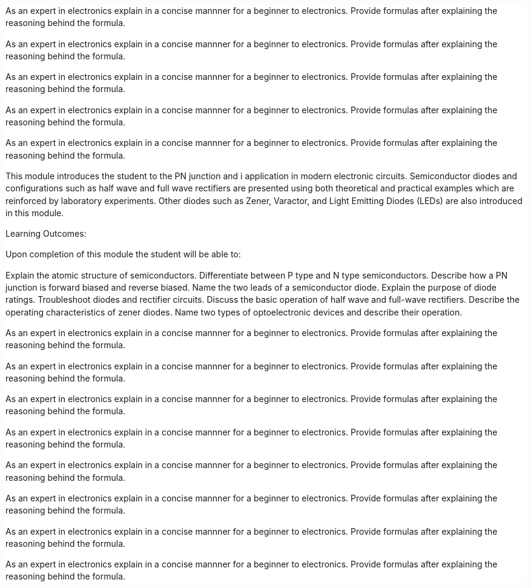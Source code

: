 As an expert in electronics explain  in a concise mannner for a beginner to electronics. Provide formulas after explaining the reasoning behind the formula.

As an expert in electronics explain  in a concise mannner for a beginner to electronics. Provide formulas after explaining the reasoning behind the formula.

As an expert in electronics explain  in a concise mannner for a beginner to electronics. Provide formulas after explaining the reasoning behind the formula.

As an expert in electronics explain  in a concise mannner for a beginner to electronics. Provide formulas after explaining the reasoning behind the formula.

As an expert in electronics explain  in a concise mannner for a beginner to electronics. Provide formulas after explaining the reasoning behind the formula.

This module introduces the student to the PN junction and i application in modern electronic circuits. Semiconductor diodes and configurations such as half wave and full wave rectifiers are presented using both theoretical and practical examples which are reinforced by laboratory experiments. Other diodes such as Zener, Varactor, and Light Emitting Diodes (LEDs) are also introduced in this module.

Learning Outcomes:

Upon completion of this module the student will be able to:

Explain the atomic structure of semiconductors.
Differentiate between P type and N type semiconductors.
Describe how a PN junction is forward biased and reverse biased.
Name the two leads of a semiconductor diode.
Explain the purpose of diode ratings.
Troubleshoot diodes and rectifier circuits.
Discuss the basic operation of half wave and full-wave rectifiers.
Describe the operating characteristics of zener diodes.
Name two types of optoelectronic devices and describe their operation.

As an expert in electronics explain  in a concise mannner for a beginner to electronics. Provide formulas after explaining the reasoning behind the formula.

As an expert in electronics explain  in a concise mannner for a beginner to electronics. Provide formulas after explaining the reasoning behind the formula.

As an expert in electronics explain  in a concise mannner for a beginner to electronics. Provide formulas after explaining the reasoning behind the formula.

As an expert in electronics explain  in a concise mannner for a beginner to electronics. Provide formulas after explaining the reasoning behind the formula.

As an expert in electronics explain  in a concise mannner for a beginner to electronics. Provide formulas after explaining the reasoning behind the formula.

As an expert in electronics explain  in a concise mannner for a beginner to electronics. Provide formulas after explaining the reasoning behind the formula.

As an expert in electronics explain  in a concise mannner for a beginner to electronics. Provide formulas after explaining the reasoning behind the formula.

As an expert in electronics explain  in a concise mannner for a beginner to electronics. Provide formulas after explaining the reasoning behind the formula.

